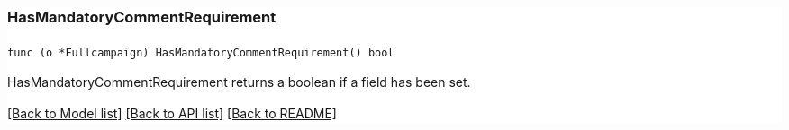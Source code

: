 ### HasMandatoryCommentRequirement

`func (o *Fullcampaign) HasMandatoryCommentRequirement() bool`

HasMandatoryCommentRequirement returns a boolean if a field has been set.


[[Back to Model list]](../README.md#documentation-for-models) [[Back to API list]](../README.md#documentation-for-api-endpoints) [[Back to README]](../README.md)


